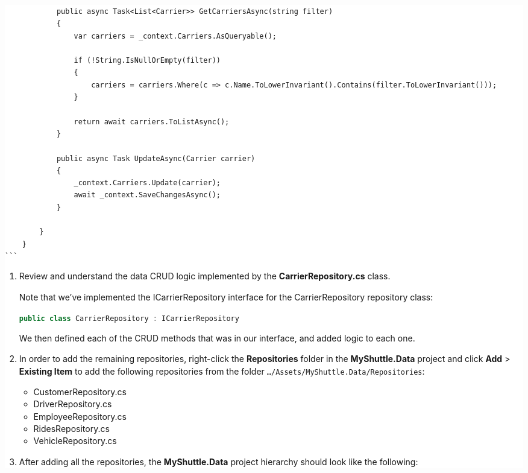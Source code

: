                 public async Task<List<Carrier>> GetCarriersAsync(string filter)
                {
                    var carriers = _context.Carriers.AsQueryable();
    
                    if (!String.IsNullOrEmpty(filter))
                    {
                        carriers = carriers.Where(c => c.Name.ToLowerInvariant().Contains(filter.ToLowerInvariant()));
                    }
    
                    return await carriers.ToListAsync();
                }
    
                public async Task UpdateAsync(Carrier carrier)
                {
                    _context.Carriers.Update(carrier);
                    await _context.SaveChangesAsync();
                }
    
            }
        }
    ```

1. Review and understand the data CRUD logic implemented by the **CarrierRepository.cs** class.

    Note that we’ve implemented the ICarrierRepository interface for the CarrierRepository repository class:

    ```csharp
    public class CarrierRepository : ICarrierRepository
    ```

    We then defined each of the CRUD methods that was in our interface, and added logic to each one.

1. In order to add the remaining repositories, right-click the **Repositories** folder in the **MyShuttle.Data** project and click **Add** \> **Existing Item** to add the following repositories from the folder `…/Assets/MyShuttle.Data/Repositories`:

    - CustomerRepository.cs
    - DriverRepository.cs
    - EmployeeRepository.cs
    - RidesRepository.cs
    - VehicleRepository.cs

1. After adding all the repositories, the **MyShuttle.Data** project hierarchy should look like the following:
